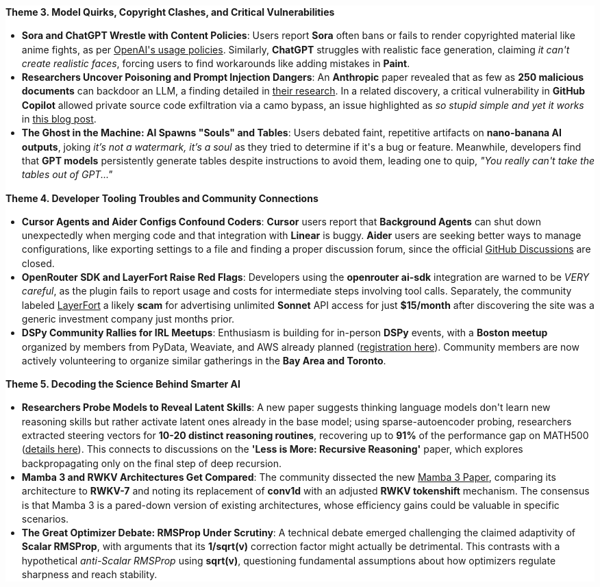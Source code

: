 **Theme 3. Model Quirks, Copyright Clashes, and Critical Vulnerabilities**

- **Sora and ChatGPT Wrestle with Content Policies**: Users report **Sora** often bans or fails to render copyrighted material like anime fights, as per [OpenAI's usage policies](https://openai.com/policies/usage-policies). Similarly, **ChatGPT** struggles with realistic face generation, claiming *it can't create realistic faces*, forcing users to find workarounds like adding mistakes in **Paint**.
- **Researchers Uncover Poisoning and Prompt Injection Dangers**: An **Anthropic** paper revealed that as few as **250 malicious documents** can backdoor an LLM, a finding detailed in [their research](https://www.anthropic.com/research/small-samples-poison). In a related discovery, a critical vulnerability in **GitHub Copilot** allowed private source code exfiltration via a camo bypass, an issue highlighted as *so stupid simple and yet it works* in [this blog post](https://www.legitsecurity.com/blog/camoleak-critical-github-copilot-vulnerability-leaks-private-source-code).
- **The Ghost in the Machine: AI Spawns "Souls" and Tables**: Users debated faint, repetitive artifacts on **nano-banana AI outputs**, joking *it’s not a watermark, it’s a soul* as they tried to determine if it's a bug or feature. Meanwhile, developers find that **GPT models** persistently generate tables despite instructions to avoid them, leading one to quip, *"You really can't take the tables out of GPT..."*

**Theme 4. Developer Tooling Troubles and Community Connections**

- **Cursor Agents and Aider Configs Confound Coders**: **Cursor** users report that **Background Agents** can shut down unexpectedly when merging code and that integration with **Linear** is buggy. **Aider** users are seeking better ways to manage configurations, like exporting settings to a file and finding a proper discussion forum, since the official [GitHub Discussions](https://github.com/Aider-AI/aider/discussions) are closed.
- **OpenRouter SDK and LayerFort Raise Red Flags**: Developers using the **openrouter ai-sdk** integration are warned to be *VERY careful*, as the plugin fails to report usage and costs for intermediate steps involving tool calls. Separately, the community labeled [LayerFort](https://layerfort.cloud/) a likely **scam** for advertising unlimited **Sonnet** API access for just **$15/month** after discovering the site was a generic investment company just months prior.
- **DSPy Community Rallies for IRL Meetups**: Enthusiasm is building for in-person **DSPy** events, with a **Boston meetup** organized by members from PyData, Weaviate, and AWS already planned ([registration here](https://luma.com/4xa3nay1)). Community members are now actively volunteering to organize similar gatherings in the **Bay Area and Toronto**.

**Theme 5. Decoding the Science Behind Smarter AI**

- **Researchers Probe Models to Reveal Latent Skills**: A new paper suggests thinking language models don't learn new reasoning skills but rather activate latent ones already in the base model; using sparse-autoencoder probing, researchers extracted steering vectors for **10-20 distinct reasoning routines**, recovering up to **91%** of the performance gap on MATH500 ([details here](https://xcancel.com/cvenhoff00/status/1976633766811734461)). This connects to discussions on the **'Less is More: Recursive Reasoning'** paper, which explores backpropagating only on the final step of deep recursion.
- **Mamba 3 and RWKV Architectures Get Compared**: The community dissected the new [Mamba 3 Paper](https://openreview.net/pdf?id=HwCvaJOiCj), comparing its architecture to **RWKV-7** and noting its replacement of **conv1d** with an adjusted **RWKV tokenshift** mechanism. The consensus is that Mamba 3 is a pared-down version of existing architectures, whose efficiency gains could be valuable in specific scenarios.
- **The Great Optimizer Debate: RMSProp Under Scrutiny**: A technical debate emerged challenging the claimed adaptivity of **Scalar RMSProp**, with arguments that its **1/sqrt(v)** correction factor might actually be detrimental. This contrasts with a hypothetical *anti-Scalar RMSProp* using **sqrt(v)**, questioning fundamental assumptions about how optimizers regulate sharpness and reach stability.
